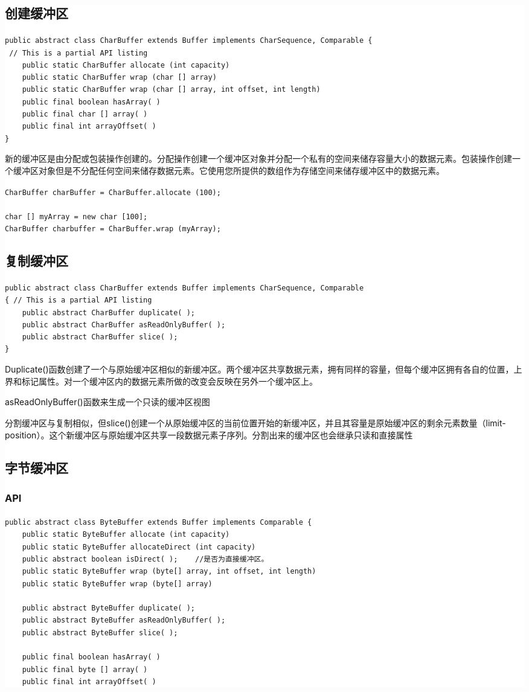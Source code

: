 ## 创建缓冲区 ##
	public abstract class CharBuffer extends Buffer implements CharSequence, Comparable {
	 // This is a partial API listing 
		public static CharBuffer allocate (int capacity) 
		public static CharBuffer wrap (char [] array) 
		public static CharBuffer wrap (char [] array, int offset, int length) 
		public final boolean hasArray( ) 
		public final char [] array( ) 
		public final int arrayOffset( ) 
	}

新的缓冲区是由分配或包装操作创建的。分配操作创建一个缓冲区对象并分配一个私有的空间来储存容量大小的数据元素。包装操作创建一个缓冲区对象但是不分配任何空间来储存数据元素。它使用您所提供的数组作为存储空间来储存缓冲区中的数据元素。

	CharBuffer charBuffer = CharBuffer.allocate (100);

	char [] myArray = new char [100]; 
	CharBuffer charbuffer = CharBuffer.wrap (myArray);

## 复制缓冲区 ##
	public abstract class CharBuffer extends Buffer implements CharSequence, Comparable 
	{ // This is a partial API listing 
		public abstract CharBuffer duplicate( ); 
		public abstract CharBuffer asReadOnlyBuffer( ); 
		public abstract CharBuffer slice( ); 
	}

Duplicate()函数创建了一个与原始缓冲区相似的新缓冲区。两个缓冲区共享数据元素，拥有同样的容量，但每个缓冲区拥有各自的位置，上界和标记属性。对一个缓冲区内的数据元素所做的改变会反映在另外一个缓冲区上。

asReadOnlyBuffer()函数来生成一个只读的缓冲区视图

分割缓冲区与复制相似，但slice()创建一个从原始缓冲区的当前位置开始的新缓冲区，并且其容量是原始缓冲区的剩余元素数量（limit-position）。这个新缓冲区与原始缓冲区共享一段数据元素子序列。分割出来的缓冲区也会继承只读和直接属性

## 字节缓冲区 ##
### API ###
	public abstract class ByteBuffer extends Buffer implements Comparable {
		public static ByteBuffer allocate (int capacity) 
		public static ByteBuffer allocateDirect (int capacity) 
		public abstract boolean isDirect( );    //是否为直接缓冲区。
		public static ByteBuffer wrap (byte[] array, int offset, int length) 
		public static ByteBuffer wrap (byte[] array) 
	
		public abstract ByteBuffer duplicate( ); 
		public abstract ByteBuffer asReadOnlyBuffer( ); 
		public abstract ByteBuffer slice( ); 
	
		public final boolean hasArray( ) 
		public final byte [] array( ) 
		public final int arrayOffset( ) 
	